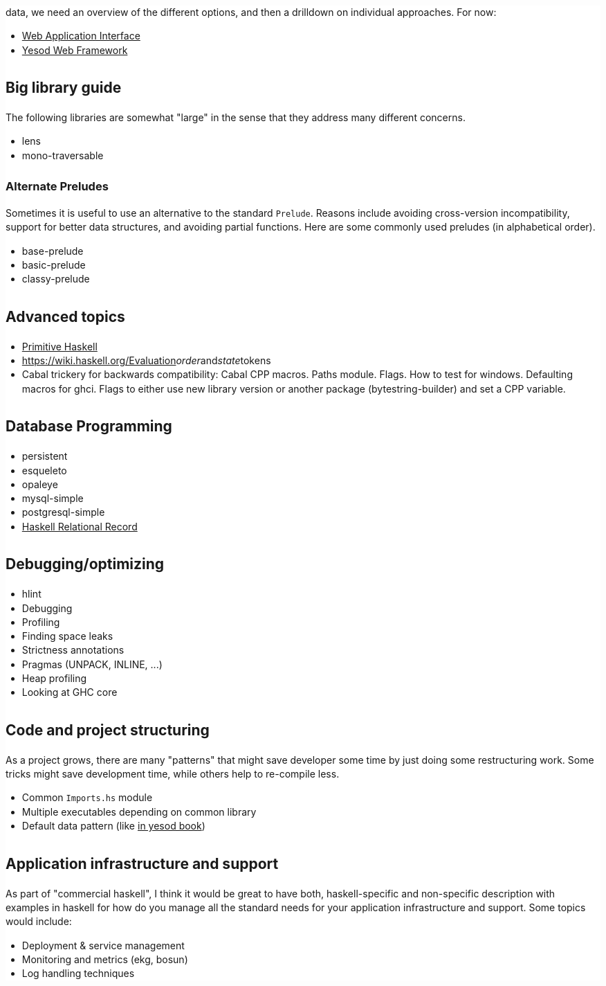 data, we need an overview of the different options, and then a drilldown on
individual approaches. For now:</p><ul><li><a href="https://github.com/yesodweb/yesodweb.com-content/blob/master/book/asciidoc/web-application-interface.asciidoc">Web Application Interface</a></li><li><a href="http://www.yesodweb.com/book">Yesod Web Framework</a></li></ul><h2>Big library guide</h2><p>The following libraries are somewhat "large" in the sense that they address
many different concerns.</p><ul><li>lens</li><li>mono-traversable</li></ul><h3>Alternate Preludes</h3><p>Sometimes it is useful to use an alternative to the standard <code>Prelude</code>. Reasons
include avoiding cross-version incompatibility, support for better data
structures, and avoiding partial functions. Here are some commonly used
preludes (in alphabetical order).</p><ul><li>base-prelude</li><li>basic-prelude</li><li>classy-prelude</li></ul><h2>Advanced topics</h2><ul><li><a href="../content/primitive-haskell">Primitive Haskell</a></li><li>https://wiki.haskell.org/Evaluation<i>order</i>and<i>state</i>tokens</li><li>Cabal trickery for backwards compatibility: Cabal CPP macros. Paths module. Flags. How to test for windows. Defaulting macros for ghci. Flags to either use new library version or another package (bytestring-builder) and set a CPP variable.</li></ul><h2>Database Programming</h2><ul><li>persistent</li><li>esqueleto</li><li>opaleye</li><li>mysql-simple</li><li>postgresql-simple</li><li><a href="http://khibino.github.io/haskell-relational-record/">Haskell Relational Record</a></li></ul><h2>Debugging/optimizing</h2><ul><li>hlint</li><li>Debugging</li><li>Profiling</li><li>Finding space leaks</li><li>Strictness annotations</li><li>Pragmas (UNPACK, INLINE, ...)</li><li>Heap profiling</li><li>Looking at GHC core</li></ul><h2>Code and project structuring</h2><p>As a project grows, there are many "patterns" that might save developer some time by just doing some restructuring work. Some tricks might save development time, while others help to re-compile less.</p><ul><li>Common <code>Imports.hs</code> module</li><li>Multiple executables depending on common library</li><li>Default data pattern (like <a href="http://www.yesodweb.com/book/settings-types">in yesod book</a>)</li></ul><h2>Application infrastructure and support</h2><p>As part of "commercial haskell", I think it would be great to have both, haskell-specific and non-specific description with examples in haskell for how do you manage all the standard needs for your application infrastructure and support. Some topics would include:</p><ul><li>Deployment &amp; service management</li><li>Monitoring and metrics (ekg, bosun)</li><li>Log handling techniques</li></ul>